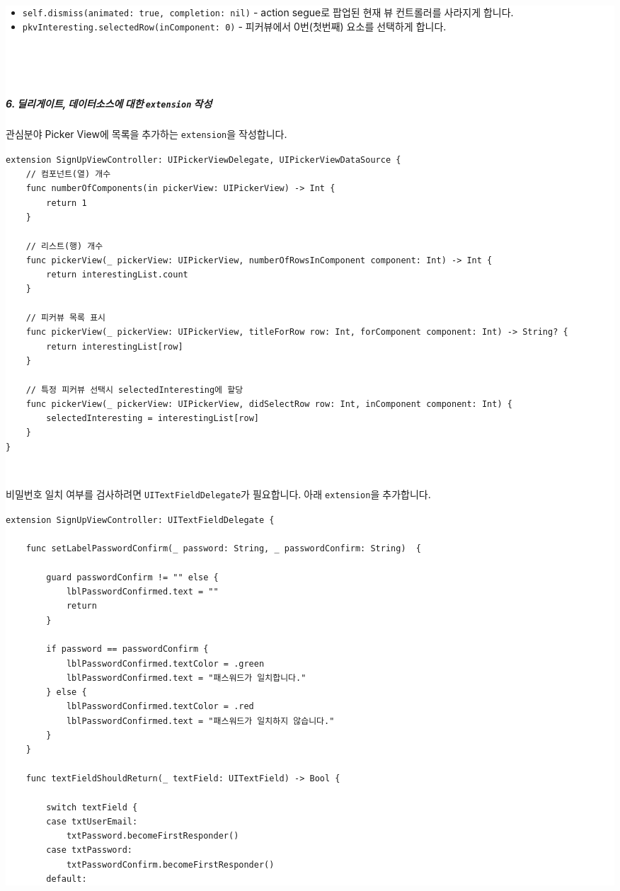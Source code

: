 
- `self.dismiss(animated: true, completion: nil)` - action segue로 팝업된 현재 뷰 컨트롤러를 사라지게 합니다.
- `pkvInteresting.selectedRow(inComponent: 0)` - 피커뷰에서 0번(첫번째) 요소를 선택하게 합니다.

 

 

##### **6\. 딜리게이트, 데이터소스에 대한 `extension` 작성**

관심분야 Picker View에 목록을 추가하는 `extension`을 작성합니다.

```
extension SignUpViewController: UIPickerViewDelegate, UIPickerViewDataSource {
    // 컴포넌트(열) 개수
    func numberOfComponents(in pickerView: UIPickerView) -> Int {
        return 1
    }
    
    // 리스트(행) 개수
    func pickerView(_ pickerView: UIPickerView, numberOfRowsInComponent component: Int) -> Int {
        return interestingList.count
    }
    
    // 피커뷰 목록 표시
    func pickerView(_ pickerView: UIPickerView, titleForRow row: Int, forComponent component: Int) -> String? {
        return interestingList[row]
    }
    
    // 특정 피커뷰 선택시 selectedInteresting에 할당
    func pickerView(_ pickerView: UIPickerView, didSelectRow row: Int, inComponent component: Int) {
        selectedInteresting = interestingList[row]
    }
}
```

 

비밀번호 일치 여부를 검사하려면 `UITextFieldDelegate`가 필요합니다. 아래 `extension`을 추가합니다.

```
extension SignUpViewController: UITextFieldDelegate {
    
    func setLabelPasswordConfirm(_ password: String, _ passwordConfirm: String)  {
        
        guard passwordConfirm != "" else {
            lblPasswordConfirmed.text = ""
            return
        }
        
        if password == passwordConfirm {
            lblPasswordConfirmed.textColor = .green
            lblPasswordConfirmed.text = "패스워드가 일치합니다."
        } else {
            lblPasswordConfirmed.textColor = .red
            lblPasswordConfirmed.text = "패스워드가 일치하지 않습니다."
        }
    }
    
    func textFieldShouldReturn(_ textField: UITextField) -> Bool {
        
        switch textField {
        case txtUserEmail:
            txtPassword.becomeFirstResponder()
        case txtPassword:
            txtPasswordConfirm.becomeFirstResponder()
        default:
```